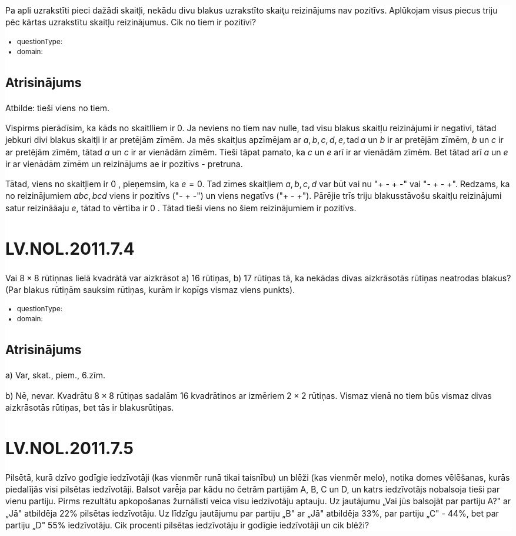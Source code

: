 Pa apli uzrakstīti pieci dažādi skaitļi, nekādu divu blakus uzrakstīto skaiţ̧u reizinājums nav pozitīvs. Aplūkojam visus piecus triju pēc kārtas uzrakstītu skaitļu reizinājumus. Cik no tiem ir pozitīvi?

<small>

* questionType:
* domain:

</small>


## Atrisinājums

Atbilde: tieši viens no tiem.

Vispirms pierādīsim, ka kāds no skaitlliem ir 0. Ja neviens no tiem nav nulle, tad visu blakus skaitļu reizinājumi ir negatīvi, tātad jebkuri divi blakus skaitļi ir ar pretējām zīmēm. Ja mēs skaitļus apzīmējam ar $a, b, c, d, e, \operatorname{tad} a$ un $b$ ir ar pretējām zīmēm, $b$ un $c$ ir ar pretējām zīmēm, tātad $a$ un $c$ ir ar vienādām zīmēm. Tieši tāpat pamato, ka $c$ un $e$ arī ir ar vienādām zīmēm. Bet tātad arī $a$ un $e$ ir ar vienādām zīmēm un reizinājums ae ir pozitīvs - pretruna.

Tātad, viens no skaitļiem ir 0 , pieņemsim, ka $e=0$. Tad zīmes skaitļiem $a, b, c, d$ var būt vai nu "+ - + -" vai "- + - +". Redzams, ka no reizinājumiem $a b c, b c d$ viens ir pozitīvs ("- + -") un viens negatīvs ("+ - +"). Pārējie trīs triju blakusstāvošu skaitļu reizinājumi satur reizināāaju $e$, tātad to vērtība ir 0 . Tātad tieši viens no šiem reizinājumiem ir pozitīvs.



# <lo-sample/> LV.NOL.2011.7.4

Vai $8 \times 8$ rūtiņnas lielā kvadrātā var aizkrāsot a) 16 rūtiņas, b) 17 rūtiņas tā, ka nekādas divas aizkrāsotās rūtiņas neatrodas blakus? (Par blakus rūtiņām sauksim rūtiņas, kurām ir kopīgs vismaz viens punkts).

<small>

* questionType:
* domain:

</small>


## Atrisinājums

a) Var, skat., piem., 6.zīm.

b) Nē, nevar. Kvadrātu $8 \times 8$ rūtiņas sadalām 16 kvadrātinos ar izmēriem $2 \times 2$ rūtiņas. Vismaz vienā no tiem būs vismaz divas aizkrāsotās rūtiņas, bet tās ir blakusrūtiņas.



# <lo-sample/> LV.NOL.2011.7.5

Pilsētā, kurā dzīvo godīgie iedzīvotāji (kas vienmēr runā tikai taisnību) un blēži (kas vienmēr melo), notika domes vēlēšanas, kurās piedalījās visi pilsētas iedzīvotāji. Balsot varē̄ja par kādu no četrām partijām A, B, C un D, un katrs iedzīvotājs nobalsoja tieši par vienu partiju. Pirms rezultātu apkopošanas žurnālisti veica visu iedzīvotāju aptauju. Uz jautājumu „Vai jūs balsojāt par partiju A?" ar „Jā" atbildēja 22\% pilsētas iedzīvotāju. Uz līdzīgu jautājumu par partiju „B" ar „Jā" atbildēja 33\%, par partiju „C" - 44\%, bet par partiju „D" $55 \%$ iedzīvotāju. Cik procenti pilsētas iedzīvotāju ir godīgie iedzīvotāji un cik blēži?
